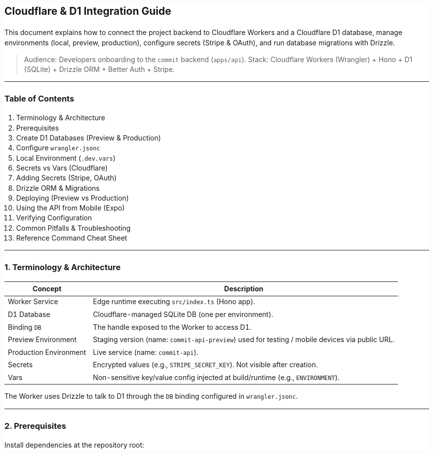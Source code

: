 ## Cloudflare & D1 Integration Guide

This document explains how to connect the project backend to Cloudflare Workers and a Cloudflare D1 database, manage environments (local, preview, production), configure secrets (Stripe & OAuth), and run database migrations with Drizzle.

> Audience: Developers onboarding to the `commit` backend (`apps/api`).
> Stack: Cloudflare Workers (Wrangler) + Hono + D1 (SQLite) + Drizzle ORM + Better Auth + Stripe.

---

### Table of Contents
1. Terminology & Architecture
2. Prerequisites
3. Create D1 Databases (Preview & Production)
4. Configure `wrangler.jsonc`
5. Local Environment (`.dev.vars`)
6. Secrets vs Vars (Cloudflare)
7. Adding Secrets (Stripe, OAuth)
8. Drizzle ORM & Migrations
9. Deploying (Preview vs Production)
10. Using the API from Mobile (Expo)
11. Verifying Configuration
12. Common Pitfalls & Troubleshooting
13. Reference Command Cheat Sheet

---

### 1. Terminology & Architecture

| Concept | Description |
|---------|-------------|
| Worker Service | Edge runtime executing `src/index.ts` (Hono app). |
| D1 Database | Cloudflare-managed SQLite DB (one per environment). |
| Binding `DB` | The handle exposed to the Worker to access D1. |
| Preview Environment | Staging version (name: `commit-api-preview`) used for testing / mobile devices via public URL. |
| Production Environment | Live service (name: `commit-api`). |
| Secrets | Encrypted values (e.g., `STRIPE_SECRET_KEY`). Not visible after creation. |
| Vars | Non-sensitive key/value config injected at build/runtime (e.g., `ENVIRONMENT`). |

The Worker uses Drizzle to talk to D1 through the `DB` binding configured in `wrangler.jsonc`.

---

### 2. Prerequisites

Install dependencies at the repository root:
